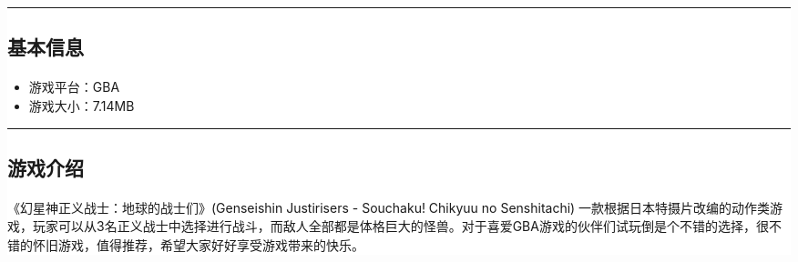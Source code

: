  <hr><h2>&#22522;&#26412;&#20449;&#24687;</h2> <ul><li>&#28216;&#25103;&#24179;&#21488;&#65306;GBA</li><li>&#28216;&#25103;&#22823;&#23567;&#65306;7.14MB</li></ul><hr><h2>&#28216;&#25103;&#20171;&#32461;</h2> &#12298;&#24187;&#26143;&#31070;&#27491;&#20041;&#25112;&#22763;&#65306;&#22320;&#29699;&#30340;&#25112;&#22763;&#20204;&#12299;(Genseishin Justirisers - Souchaku! Chikyuu no Senshitachi) &#19968;&#27454;&#26681;&#25454;&#26085;&#26412;&#29305;&#25668;&#29255;&#25913;&#32534;&#30340;&#21160;&#20316;&#31867;&#28216;&#25103;&#65292;&#29609;&#23478;&#21487;&#20197;&#20174;3&#21517;&#27491;&#20041;&#25112;&#22763;&#20013;&#36873;&#25321;&#36827;&#34892;&#25112;&#26007;&#65292;&#32780;&#25932;&#20154;&#20840;&#37096;&#37117;&#26159;&#20307;&#26684;&#24040;&#22823;&#30340;&#24618;&#20861;&#12290;&#23545;&#20110;&#21916;&#29233;GBA&#28216;&#25103;&#30340;&#20249;&#20276;&#20204;&#35797;&#29609;&#20498;&#26159;&#20010;&#19981;&#38169;&#30340;&#36873;&#25321;&#65292;&#24456;&#19981;&#38169;&#30340;&#24576;&#26087;&#28216;&#25103;&#65292;&#20540;&#24471;&#25512;&#33616;&#65292;&#24076;&#26395;&#22823;&#23478;&#22909;&#22909;&#20139;&#21463;&#28216;&#25103;&#24102;&#26469;&#30340;&#24555;&#20048;&#12290;
